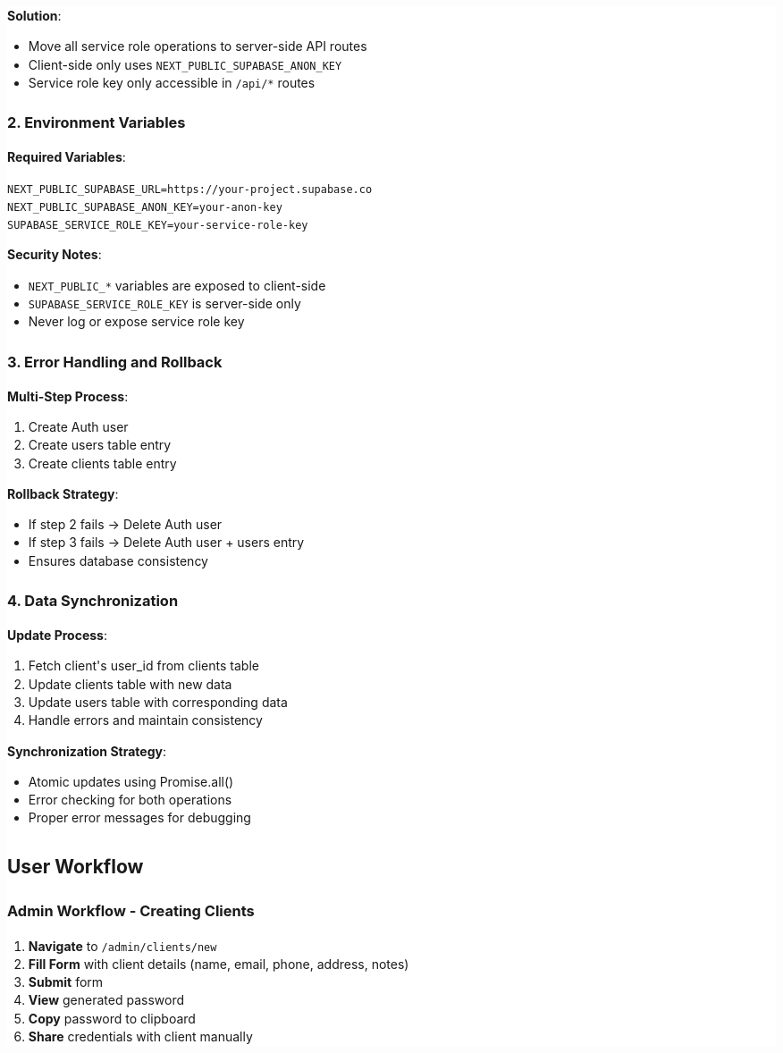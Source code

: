 **Solution**:

- Move all service role operations to server-side API routes
- Client-side only uses `NEXT_PUBLIC_SUPABASE_ANON_KEY`
- Service role key only accessible in `/api/*` routes

### 2. Environment Variables

**Required Variables**:

```env
NEXT_PUBLIC_SUPABASE_URL=https://your-project.supabase.co
NEXT_PUBLIC_SUPABASE_ANON_KEY=your-anon-key
SUPABASE_SERVICE_ROLE_KEY=your-service-role-key
```

**Security Notes**:

- `NEXT_PUBLIC_*` variables are exposed to client-side
- `SUPABASE_SERVICE_ROLE_KEY` is server-side only
- Never log or expose service role key

### 3. Error Handling and Rollback

**Multi-Step Process**:

1. Create Auth user
2. Create users table entry
3. Create clients table entry

**Rollback Strategy**:

- If step 2 fails → Delete Auth user
- If step 3 fails → Delete Auth user + users entry
- Ensures database consistency

### 4. Data Synchronization

**Update Process**:

1. Fetch client's user_id from clients table
2. Update clients table with new data
3. Update users table with corresponding data
4. Handle errors and maintain consistency

**Synchronization Strategy**:

- Atomic updates using Promise.all()
- Error checking for both operations
- Proper error messages for debugging

## User Workflow

### Admin Workflow - Creating Clients

1. **Navigate** to `/admin/clients/new`
2. **Fill Form** with client details (name, email, phone, address, notes)
3. **Submit** form
4. **View** generated password
5. **Copy** password to clipboard
6. **Share** credentials with client manually
